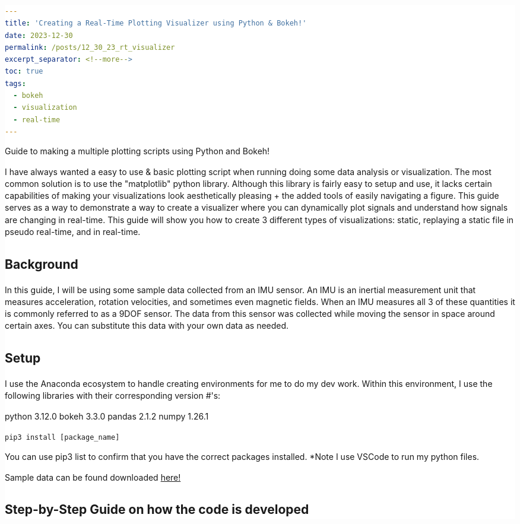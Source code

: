 ```yaml
---
title: 'Creating a Real-Time Plotting Visualizer using Python & Bokeh!'
date: 2023-12-30
permalink: /posts/12_30_23_rt_visualizer
excerpt_separator: <!--more-->
toc: true
tags:
  - bokeh
  - visualization
  - real-time
---
```


Guide to making a multiple plotting scripts using Python and Bokeh!



I have always wanted a easy to use & basic plotting script when running doing some data analysis or visualization. The most common solution is to use the "matplotlib" python library. Although this library is fairly easy to setup and use, it lacks certain capabilities of making your visualizations look aesthetically pleasing + the added tools of easily navigating a figure. This guide serves as a way to demonstrate a way to create a visualizer where you can dynamically plot signals and understand how signals are changing in real-time. This guide will show you how to create 3 different types of visualizations: static, replaying a static file in pseudo real-time, and in real-time.

## Background

In this guide, I will be using some sample data collected from an IMU sensor. An IMU is an inertial measurement unit that measures acceleration, rotation velocities, and sometimes even magnetic fields. When an IMU measures all 3 of these quantities it is commonly referred to as a 9DOF sensor. The data from this sensor was collected while moving the sensor in space around certain axes. You can substitute this data with your own data as needed. 

## Setup

I use the Anaconda ecosystem to handle creating environments for me to do my dev work. Within this environment, I use the following libraries with their corresponding version #'s:

python 3.12.0
bokeh 3.3.0
pandas 2.1.2
numpy 1.26.1

```python
pip3 install [package_name]
```

You can use pip3 list to confirm that you have the correct packages installed. *Note I use VSCode to run my python files.

Sample data can be found downloaded [here!](https://www.dropbox.com/scl/fo/dd8rg701mbarj927ik5c6/h?rlkey=zs93q5ggh6aw6og6bepy3bggf&dl=0)

## Step-by-Step Guide on how the code is developed
